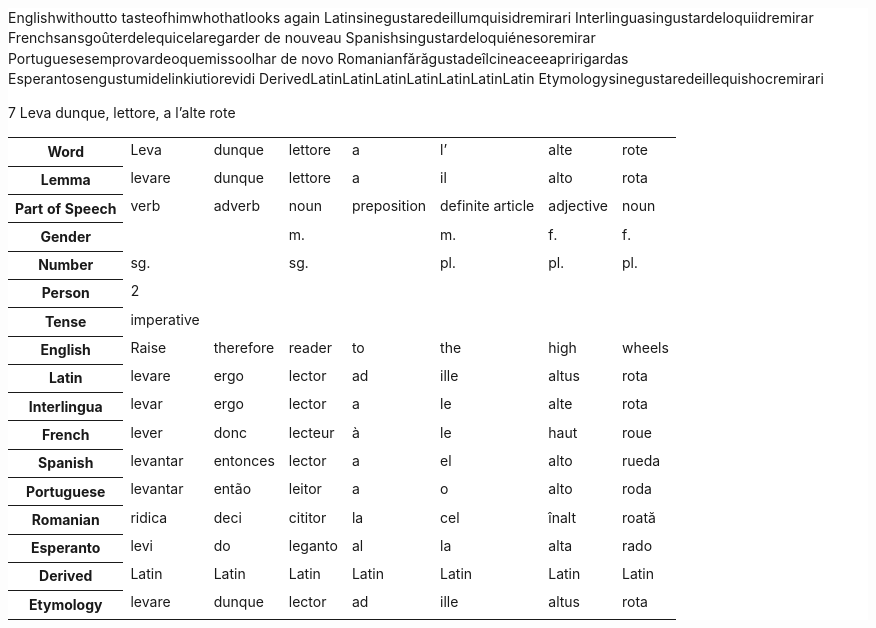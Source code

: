 <tr><th>English</th><td>without</td><td>to taste</td><td>of</td><td>him</td><td>who</td><td>that</td><td>looks again</td></tr>
<tr><th>Latin</th><td>sine</td><td>gustare</td><td>de</td><td>illum</td><td>quis</td><td>id</td><td>remirari</td></tr>
<tr><th>Interlingua</th><td>sin</td><td>gustar</td><td>de</td><td>lo</td><td>qui</td><td>id</td><td>remirar</td></tr>
<tr><th>French</th><td>sans</td><td>goûter</td><td>de</td><td>le</td><td>qui</td><td>cela</td><td>regarder de nouveau</td></tr>
<tr><th>Spanish</th><td>sin</td><td>gustar</td><td>de</td><td>lo</td><td>quién</td><td>eso</td><td>remirar</td></tr>
<tr><th>Portuguese</th><td>sem</td><td>provar</td><td>de</td><td>o</td><td>quem</td><td>isso</td><td>olhar de novo</td></tr>
<tr><th>Romanian</th><td>fără</td><td>gusta</td><td>de</td><td>îl</td><td>cine</td><td>aceea</td><td>pririgardas</td></tr>
<tr><th>Esperanto</th><td>sen</td><td>gustumi</td><td>de</td><td>lin</td><td>kiu</td><td>tio</td><td>revidi</td></tr>
<tr><th>Derived</th><td>Latin</td><td>Latin</td><td>Latin</td><td>Latin</td><td>Latin</td><td>Latin</td><td>Latin</td></tr>
<tr><th>Etymology</th><td>sine</td><td>gustare</td><td>de</td><td>ille</td><td>quis</td><td>hoc</td><td>remirari</td></tr>
</table>

7 Leva dunque, lettore, a l’alte rote

<table>
<tr><th>Word</th><td>Leva</td><td>dunque</td><td>lettore</td><td>a</td><td>l’</td><td>alte</td><td>rote</td></tr>
<tr><th>Lemma</th><td>levare</td><td>dunque</td><td>lettore</td><td>a</td><td>il</td><td>alto</td><td>rota</td></tr>
<tr><th>Part of Speech</th><td>verb</td><td>adverb</td><td>noun</td><td>preposition</td><td>definite article</td><td>adjective</td><td>noun</td></tr>
<tr><th>Gender</th><td></td><td></td><td>m.</td><td></td><td>m.</td><td>f.</td><td>f.</td></tr>
<tr><th>Number</th><td>sg.</td><td></td><td>sg.</td><td></td><td>pl.</td><td>pl.</td><td>pl.</td></tr>
<tr><th>Person</th><td>2</td><td></td><td></td><td></td><td></td><td></td><td></td></tr>
<tr><th>Tense</th><td>imperative</td><td></td><td></td><td></td><td></td><td></td><td></td></tr>
<tr><th>English</th><td>Raise</td><td>therefore</td><td>reader</td><td>to</td><td>the</td><td>high</td><td>wheels</td></tr>
<tr><th>Latin</th><td>levare</td><td>ergo</td><td>lector</td><td>ad</td><td>ille</td><td>altus</td><td>rota</td></tr>
<tr><th>Interlingua</th><td>levar</td><td>ergo</td><td>lector</td><td>a</td><td>le</td><td>alte</td><td>rota</td></tr>
<tr><th>French</th><td>lever</td><td>donc</td><td>lecteur</td><td>à</td><td>le</td><td>haut</td><td>roue</td></tr>
<tr><th>Spanish</th><td>levantar</td><td>entonces</td><td>lector</td><td>a</td><td>el</td><td>alto</td><td>rueda</td></tr>
<tr><th>Portuguese</th><td>levantar</td><td>então</td><td>leitor</td><td>a</td><td>o</td><td>alto</td><td>roda</td></tr>
<tr><th>Romanian</th><td>ridica</td><td>deci</td><td>cititor</td><td>la</td><td>cel</td><td>înalt</td><td>roată</td></tr>
<tr><th>Esperanto</th><td>levi</td><td>do</td><td>leganto</td><td>al</td><td>la</td><td>alta</td><td>rado</td></tr>
<tr><th>Derived</th><td>Latin</td><td>Latin</td><td>Latin</td><td>Latin</td><td>Latin</td><td>Latin</td><td>Latin</td></tr>
<tr><th>Etymology</th><td>levare</td><td>dunque</td><td>lector</td><td>ad</td><td>ille</td><td>altus</td><td>rota</td></tr>
</table>
